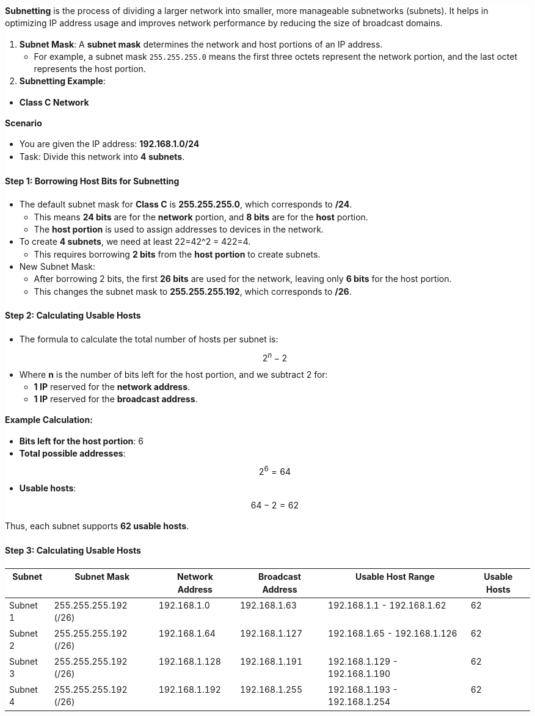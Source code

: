 **Subnetting** is the process of dividing a larger network into smaller, more manageable subnetworks (subnets). It helps in optimizing IP address usage and improves network performance by reducing the size of broadcast domains.

1. **Subnet Mask**: A **subnet mask** determines the network and host portions of an IP address.
   * For example, a subnet mask `255.255.255.0` means the first three octets represent the network portion, and the last octet represents the host portion.
2. **Subnetting Example**:&#x20;

* **Class C Network**

**Scenario**

* You are given the IP address: **192.168.1.0/24**
* Task: Divide this network into **4 subnets**.

#### **Step 1: Borrowing Host Bits for Subnetting**

* The default subnet mask for **Class C** is **255.255.255.0**, which corresponds to **/24**.
  * This means **24 bits** are for the **network** portion, and **8 bits** are for the **host** portion.
  * The **host portion** is used to assign addresses to devices in the network.
* To create **4 subnets**, we need at least 22=42^2 = 422=4.
  * This requires borrowing **2 bits** from the **host portion** to create subnets.
* New Subnet Mask:
  * After borrowing 2 bits, the first **26 bits** are used for the network, leaving only **6 bits** for the host portion.
  * This changes the subnet mask to **255.255.255.192**, which corresponds to **/26**.

#### **Step 2: Calculating Usable Hosts**

* The formula to calculate the total number of hosts per subnet is:\
  $$2^n - 2$$
* Where **n** is the number of bits left for the host portion, and we subtract 2 for:
  * **1 IP** reserved for the **network address**.
  * **1 IP** reserved for the **broadcast address**.

**Example Calculation:**

* **Bits left for the host portion**: 6
* **Total possible addresses**:\
  $$2^6 = 64$$
* **Usable hosts**:\
  $$64 - 2 = 62$$

Thus, each subnet supports **62 usable hosts**.

#### **Step 3: Calculating Usable Hosts**

| **Subnet** | **Subnet Mask**       | **Network Address** | **Broadcast Address** | **Usable Host Range**         | **Usable Hosts** |
| ---------- | --------------------- | ------------------- | --------------------- | ----------------------------- | ---------------- |
| Subnet 1   | 255.255.255.192 (/26) | 192.168.1.0         | 192.168.1.63          | 192.168.1.1 - 192.168.1.62    | 62               |
| Subnet 2   | 255.255.255.192 (/26) | 192.168.1.64        | 192.168.1.127         | 192.168.1.65 - 192.168.1.126  | 62               |
| Subnet 3   | 255.255.255.192 (/26) | 192.168.1.128       | 192.168.1.191         | 192.168.1.129 - 192.168.1.190 | 62               |
| Subnet 4   | 255.255.255.192 (/26) | 192.168.1.192       | 192.168.1.255         | 192.168.1.193 - 192.168.1.254 | 62               |
